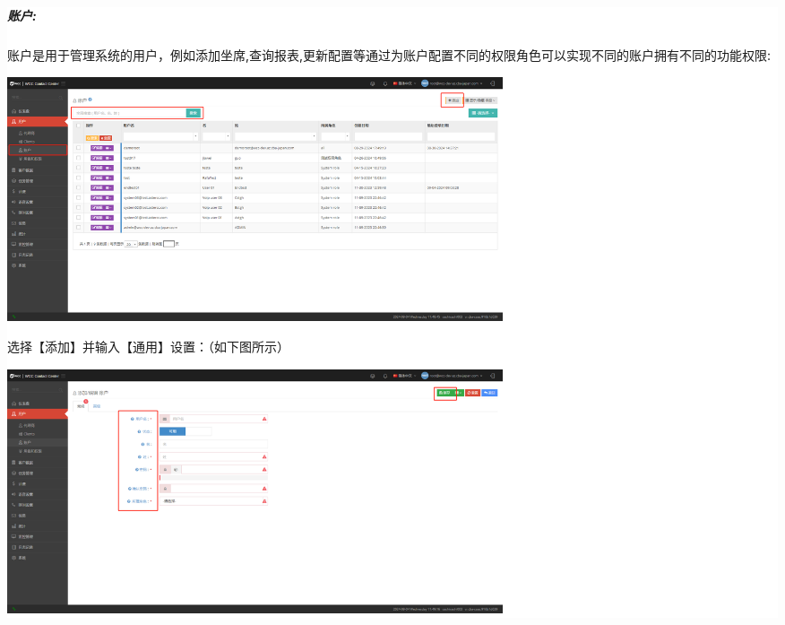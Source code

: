 ##### 账户:

<span class="mark">账户是用于管理系统的用户，例如添加坐席,查询报表,更新配置等通过为账户配置不同的权限角色可以实现不同的账户拥有不同的功能权限</span>:

<img src="./_static/images/root/media/image9.png"
style="width:5.75972in;height:2.83472in" />

<span class="mark">选择【添加】并输入【通用】设置：（如下图所示）</span>

<img src="./_static/images/root/media/image10.png"
style="width:5.75972in;height:2.83472in" />
